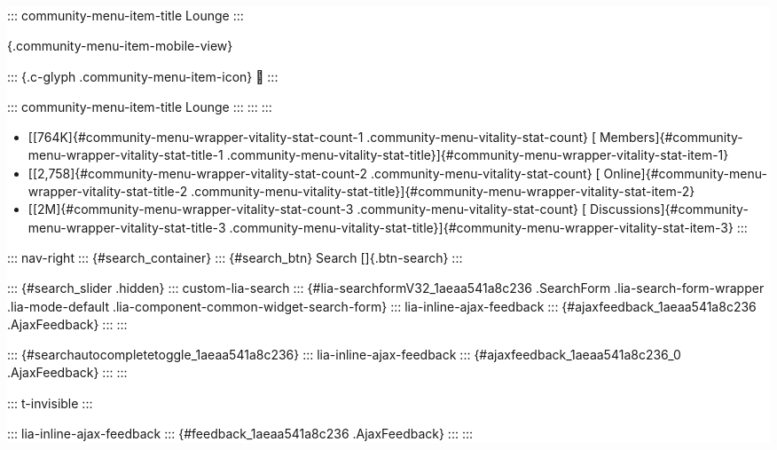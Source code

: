 ::: community-menu-item-title
Lounge
:::

[](/t5/Community-Info-Center/ct-p/Community-Info-Center){.community-menu-item-mobile-view}

::: {.c-glyph .community-menu-item-icon}

:::

::: community-menu-item-title
Lounge
:::
:::
:::

-   [[764K]{#community-menu-wrapper-vitality-stat-count-1
    .community-menu-vitality-stat-count} [
    Members]{#community-menu-wrapper-vitality-stat-title-1
    .community-menu-vitality-stat-title}]{#community-menu-wrapper-vitality-stat-item-1}
-   [[2,758]{#community-menu-wrapper-vitality-stat-count-2
    .community-menu-vitality-stat-count} [
    Online]{#community-menu-wrapper-vitality-stat-title-2
    .community-menu-vitality-stat-title}]{#community-menu-wrapper-vitality-stat-item-2}
-   [[2M]{#community-menu-wrapper-vitality-stat-count-3
    .community-menu-vitality-stat-count} [
    Discussions]{#community-menu-wrapper-vitality-stat-title-3
    .community-menu-vitality-stat-title}]{#community-menu-wrapper-vitality-stat-item-3}
:::

::: nav-right
::: {#search_container}
::: {#search_btn}
Search []{.btn-search}
:::

::: {#search_slider .hidden}
::: custom-lia-search
::: {#lia-searchformV32_1aeaa541a8c236 .SearchForm .lia-search-form-wrapper .lia-mode-default .lia-component-common-widget-search-form}
::: lia-inline-ajax-feedback
::: {#ajaxfeedback_1aeaa541a8c236 .AjaxFeedback}
:::
:::

::: {#searchautocompletetoggle_1aeaa541a8c236}
::: lia-inline-ajax-feedback
::: {#ajaxfeedback_1aeaa541a8c236_0 .AjaxFeedback}
:::
:::

::: t-invisible
:::

::: lia-inline-ajax-feedback
::: {#feedback_1aeaa541a8c236 .AjaxFeedback}
:::
:::
